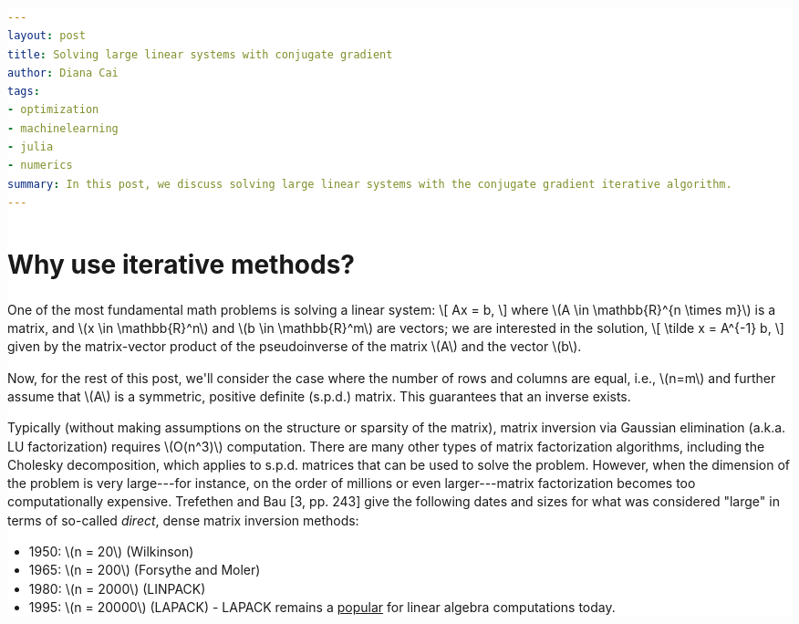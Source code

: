```yaml
---
layout: post
title: Solving large linear systems with conjugate gradient
author: Diana Cai
tags:
- optimization
- machinelearning
- julia
- numerics
summary: In this post, we discuss solving large linear systems with the conjugate gradient iterative algorithm.
---
```


# Why use iterative methods?

One of the most fundamental math problems is solving a linear system:
\\[ Ax = b, \\]
where \\(A \in \mathbb{R}^{n \times m}\\) is a matrix, and \\(x \in \mathbb{R}^n\\)
    and
     \\(b \in \mathbb{R}^m\\) are vectors;
we are interested in the solution,
\\[ \tilde x = A^{-1} b, \\]
given by the matrix-vector product of the pseudoinverse of the matrix \\(A\\)
    and the vector \\(b\\).


Now, for the rest of this post, we'll consider the case where the number of rows and columns are equal, i.e., \\(n=m\\) and
further assume that \\(A\\) is a symmetric, positive definite  (s.p.d.) matrix.
This guarantees that an inverse exists.


Typically (without making assumptions on the structure or sparsity of the matrix),
matrix inversion via Gaussian elimination (a.k.a. LU factorization) requires
\\(O(n^3)\\) computation.
There are many other types of matrix factorization algorithms, including the
Cholesky decomposition, which applies to s.p.d. matrices that can be used
to solve the problem.
However, when the dimension of the problem is very large---for instance,
on the order of millions or even larger---matrix factorization becomes too computationally expensive.
Trefethen and Bau [3, pp. 243] give the following dates and sizes for what was considered
"large" in terms of so-called _direct_, dense matrix inversion methods:
* 1950: \\(n = 20\\) (Wilkinson)
* 1965: \\(n = 200\\) (Forsythe and Moler)
* 1980: \\(n = 2000\\) (LINPACK)
* 1995: \\(n = 20000\\) (LAPACK) -
LAPACK remains a [popular](https://docs.julialang.org/en/v1.0.0/stdlib/LinearAlgebra/#LAPACK-Functions-1)
for linear algebra computations today.
